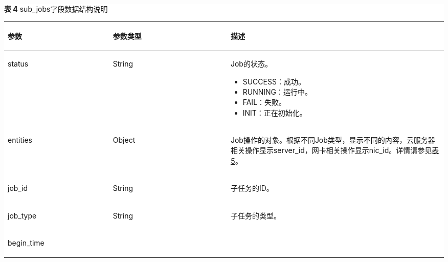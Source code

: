 **表 4**  sub\_jobs字段数据结构说明

<a name="table1500801817135"></a>
<table><thead align="left"><tr id="row5502467917135"><th class="cellrowborder" valign="top" width="23.93%" id="mcps1.2.4.1.1"><p id="p385318355367"><a name="p385318355367"></a><a name="p385318355367"></a>参数</p>
</th>
<th class="cellrowborder" valign="top" width="26.76%" id="mcps1.2.4.1.2"><p id="p138539354361"><a name="p138539354361"></a><a name="p138539354361"></a>参数类型</p>
</th>
<th class="cellrowborder" valign="top" width="49.309999999999995%" id="mcps1.2.4.1.3"><p id="p485303543616"><a name="p485303543616"></a><a name="p485303543616"></a>描述</p>
</th>
</tr>
</thead>
<tbody><tr id="row3836327417140"><td class="cellrowborder" valign="top" width="23.93%" headers="mcps1.2.4.1.1 "><p id="p5596555610290"><a name="p5596555610290"></a><a name="p5596555610290"></a>status</p>
</td>
<td class="cellrowborder" valign="top" width="26.76%" headers="mcps1.2.4.1.2 "><p id="p3691618110290"><a name="p3691618110290"></a><a name="p3691618110290"></a>String</p>
</td>
<td class="cellrowborder" valign="top" width="49.309999999999995%" headers="mcps1.2.4.1.3 "><p id="p124153110290"><a name="p124153110290"></a><a name="p124153110290"></a>Job的状态。</p>
<a name="ul1117378710290"></a><a name="ul1117378710290"></a><ul id="ul1117378710290"><li>SUCCESS：成功。</li><li>RUNNING：运行中。</li><li>FAIL：失败。</li><li>INIT：正在初始化。</li></ul>
</td>
</tr>
<tr id="row1171912617140"><td class="cellrowborder" valign="top" width="23.93%" headers="mcps1.2.4.1.1 "><p id="p5946004210290"><a name="p5946004210290"></a><a name="p5946004210290"></a>entities</p>
</td>
<td class="cellrowborder" valign="top" width="26.76%" headers="mcps1.2.4.1.2 "><p id="p5153410710290"><a name="p5153410710290"></a><a name="p5153410710290"></a>Object</p>
</td>
<td class="cellrowborder" valign="top" width="49.309999999999995%" headers="mcps1.2.4.1.3 "><p id="p5450940410290"><a name="p5450940410290"></a><a name="p5450940410290"></a>Job操作的对象。根据不同Job类型，显示不同的内容，云服务器相关操作显示server_id，网卡相关操作显示nic_id。详情请参见<a href="#table2577901102930">表5</a>。</p>
</td>
</tr>
<tr id="row875866517140"><td class="cellrowborder" valign="top" width="23.93%" headers="mcps1.2.4.1.1 "><p id="p890825710290"><a name="p890825710290"></a><a name="p890825710290"></a>job_id</p>
</td>
<td class="cellrowborder" valign="top" width="26.76%" headers="mcps1.2.4.1.2 "><p id="p5048019610290"><a name="p5048019610290"></a><a name="p5048019610290"></a>String</p>
</td>
<td class="cellrowborder" valign="top" width="49.309999999999995%" headers="mcps1.2.4.1.3 "><p id="p2440551510290"><a name="p2440551510290"></a><a name="p2440551510290"></a>子任务的ID。</p>
</td>
</tr>
<tr id="row3079934617140"><td class="cellrowborder" valign="top" width="23.93%" headers="mcps1.2.4.1.1 "><p id="p777215910290"><a name="p777215910290"></a><a name="p777215910290"></a>job_type</p>
</td>
<td class="cellrowborder" valign="top" width="26.76%" headers="mcps1.2.4.1.2 "><p id="p2556517210290"><a name="p2556517210290"></a><a name="p2556517210290"></a>String</p>
</td>
<td class="cellrowborder" valign="top" width="49.309999999999995%" headers="mcps1.2.4.1.3 "><p id="p4785561910290"><a name="p4785561910290"></a><a name="p4785561910290"></a>子任务的类型。</p>
</td>
</tr>
<tr id="row6307447317140"><td class="cellrowborder" valign="top" width="23.93%" headers="mcps1.2.4.1.1 "><p id="p5724624610290"><a name="p5724624610290"></a><a name="p5724624610290"></a>begin_time</p>
</td>
